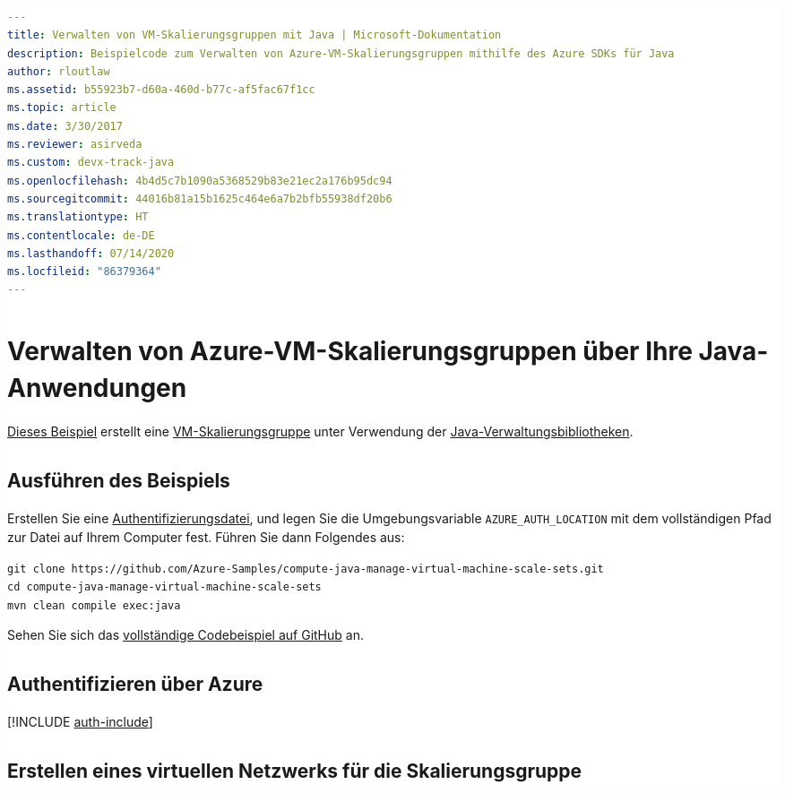 ```yaml
---
title: Verwalten von VM-Skalierungsgruppen mit Java | Microsoft-Dokumentation
description: Beispielcode zum Verwalten von Azure-VM-Skalierungsgruppen mithilfe des Azure SDKs für Java
author: rloutlaw
ms.assetid: b55923b7-d60a-460d-b77c-af5fac67f1cc
ms.topic: article
ms.date: 3/30/2017
ms.reviewer: asirveda
ms.custom: devx-track-java
ms.openlocfilehash: 4b4d5c7b1090a5368529b83e21ec2a176b95dc94
ms.sourcegitcommit: 44016b81a15b1625c464e6a7b2bfb55938df20b6
ms.translationtype: HT
ms.contentlocale: de-DE
ms.lasthandoff: 07/14/2020
ms.locfileid: "86379364"
---
```

# <a name="manage-azure-virtual-machine-scale-sets-from-your-java-applications"></a>Verwalten von Azure-VM-Skalierungsgruppen über Ihre Java-Anwendungen

[Dieses Beispiel](https://github.com/Azure-Samples/compute-java-manage-virtual-machine-scale-sets) erstellt eine [VM-Skalierungsgruppe](/azure/virtual-machine-scale-sets/virtual-machine-scale-sets-overview) unter Verwendung der [Java-Verwaltungsbibliotheken](https://github.com/Azure/azure-sdk-for-java). 

## <a name="run-the-sample"></a>Ausführen des Beispiels

Erstellen Sie eine [Authentifizierungsdatei](https://docs.microsoft.com/azure/java/java-sdk-azure-authenticate#mgmt-file), und legen Sie die Umgebungsvariable `AZURE_AUTH_LOCATION` mit dem vollständigen Pfad zur Datei auf Ihrem Computer fest. Führen Sie dann Folgendes aus:

```
git clone https://github.com/Azure-Samples/compute-java-manage-virtual-machine-scale-sets.git
cd compute-java-manage-virtual-machine-scale-sets
mvn clean compile exec:java
```

Sehen Sie sich das [vollständige Codebeispiel auf GitHub](https://github.com/Azure-Samples/compute-java-manage-virtual-machine-scale-sets/blob/master/src/main/java/com/microsoft/azure/management/compute/samples/ManageVirtualMachineScaleSet.java) an.

## <a name="authenticate-with-azure"></a>Authentifizieren über Azure

[!INCLUDE [auth-include](includes/java-auth-include.md)]

## <a name="create-a-virtual-network-for-the-scale-set"></a>Erstellen eines virtuellen Netzwerks für die Skalierungsgruppe
